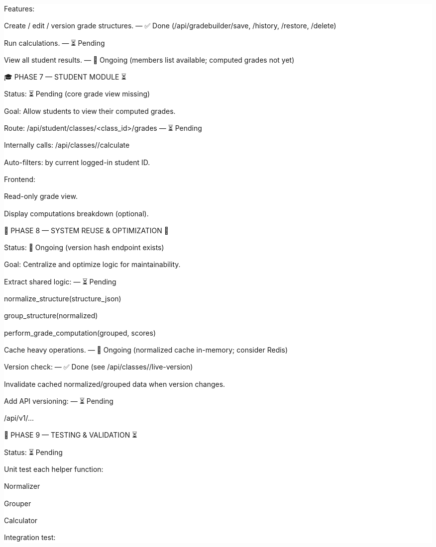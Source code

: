 Features:

Create / edit / version grade structures. — ✅ Done (/api/gradebuilder/save, /history, /restore, /delete)

Run calculations. — ⏳ Pending

View all student results. — 🚧 Ongoing (members list available; computed grades not yet)

🎓 PHASE 7 — STUDENT MODULE ⏳

Status: ⏳ Pending (core grade view missing)

Goal: Allow students to view their computed grades.

Route: /api/student/classes/<class_id>/grades — ⏳ Pending

Internally calls: /api/classes/<id>/calculate

Auto-filters: by current logged-in student ID.

Frontend:

Read-only grade view.

Display computations breakdown (optional).

🧱 PHASE 8 — SYSTEM REUSE & OPTIMIZATION 🚧

Status: 🚧 Ongoing (version hash endpoint exists)

Goal: Centralize and optimize logic for maintainability.

Extract shared logic: — ⏳ Pending

normalize_structure(structure_json)

group_structure(normalized)

perform_grade_computation(grouped, scores)

Cache heavy operations. — 🚧 Ongoing (normalized cache in-memory; consider Redis)

Version check: — ✅ Done (see /api/classes/<id>/live-version)

Invalidate cached normalized/grouped data when version changes.

Add API versioning: — ⏳ Pending

/api/v1/...

🧰 PHASE 9 — TESTING & VALIDATION ⏳

Status: ⏳ Pending

Unit test each helper function:

Normalizer

Grouper

Calculator

Integration test:
